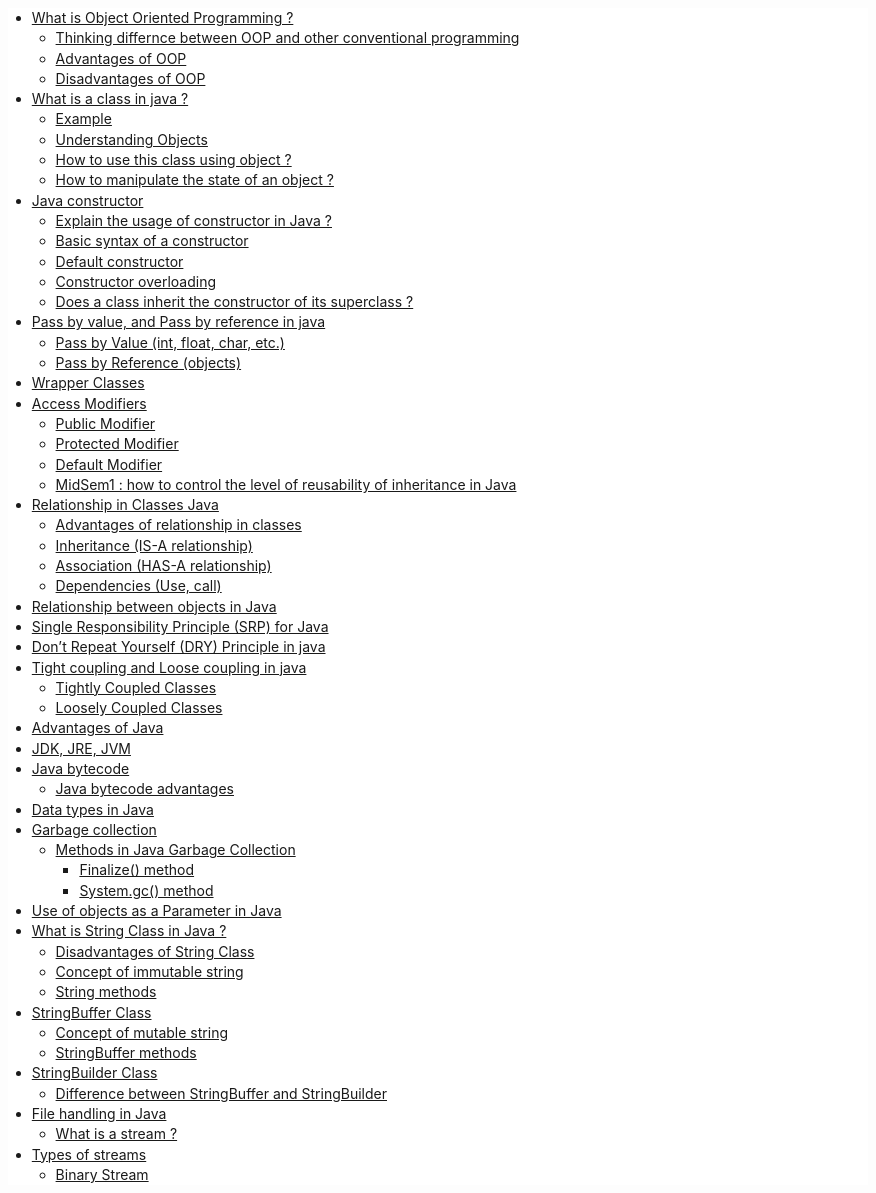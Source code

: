 

- [What is Object Oriented Programming ?](#what-is-object-oriented-programming-)
  - [Thinking differnce between OOP and other conventional programming](#thinking-differnce-between-oop-and-other-conventional-programming)
  - [Advantages of OOP](#advantages-of-oop)
  - [Disadvantages of OOP](#disadvantages-of-oop)
- [What is a class in java ?](#what-is-a-class-in-java-)
  - [Example](#example)
  - [Understanding Objects](#understanding-objects)
  - [How to use this class using object ?](#how-to-use-this-class-using-object-)
  - [How to manipulate the state of an object ?](#how-to-manipulate-the-state-of-an-object-)
- [Java constructor](#java-constructor)
  - [Explain the usage of constructor in Java ?](#explain-the-usage-of-constructor-in-java-)
  - [Basic syntax of a constructor](#basic-syntax-of-a-constructor)
  - [Default constructor](#default-constructor)
  - [Constructor overloading](#constructor-overloading)
  - [Does a class inherit the constructor of its superclass ?](#does-a-class-inherit-the-constructor-of-its-superclass-)
- [Pass by value, and Pass by reference in java](#pass-by-value-and-pass-by-reference-in-java)
  - [Pass by Value (int, float, char, etc.)](#pass-by-value-int-float-char-etc)
  - [Pass by Reference (objects)](#pass-by-reference-objects)
- [Wrapper Classes](#wrapper-classes)
- [Access Modifiers](#access-modifiers)
    - [Public Modifier](#public-modifier)
    - [Protected Modifier](#protected-modifier)
    - [Default Modifier](#default-modifier)
  - [MidSem1 : how to control the level of reusability of inheritance in Java](#midsem1--how-to-control-the-level-of-reusability-of-inheritance-in-java)
- [Relationship in Classes Java](#relationship-in-classes-java)
  - [Advantages of relationship in classes](#advantages-of-relationship-in-classes)
  - [Inheritance (IS-A relationship)](#inheritance-is-a-relationship)
  - [Association (HAS-A relationship)](#association-has-a-relationship)
  - [Dependencies (Use, call)](#dependencies-use-call)
- [Relationship between objects in Java](#relationship-between-objects-in-java)
- [Single Responsibility Principle (SRP) for Java](#single-responsibility-principle-srp-for-java)
- [Don’t Repeat Yourself (DRY) Principle in java](#dont-repeat-yourself-dry-principle-in-java)
- [Tight coupling and Loose coupling in java](#tight-coupling-and-loose-coupling-in-java)
  - [Tightly Coupled Classes](#tightly-coupled-classes)
  - [Loosely Coupled Classes](#loosely-coupled-classes)
- [Advantages of Java](#advantages-of-java)
- [JDK, JRE, JVM](#jdk-jre-jvm)
- [Java bytecode](#java-bytecode)
  - [Java bytecode advantages](#java-bytecode-advantages)
- [Data types in Java](#data-types-in-java)
- [Garbage collection](#garbage-collection)
  - [Methods in Java Garbage Collection](#methods-in-java-garbage-collection)
    - [Finalize() method](#finalize-method)
    - [System.gc() method](#systemgc-method)
- [Use of objects as a Parameter in Java](#use-of-objects-as-a-parameter-in-java)
- [What is String Class in Java ?](#what-is-string-class-in-java-)
  - [Disadvantages of String Class](#disadvantages-of-string-class)
  - [Concept of immutable string](#concept-of-immutable-string)
  - [String methods](#string-methods)
- [StringBuffer Class](#stringbuffer-class)
  - [Concept of mutable string](#concept-of-mutable-string)
  - [StringBuffer methods](#stringbuffer-methods)
- [StringBuilder Class](#stringbuilder-class)
  - [Difference between StringBuffer and StringBuilder](#difference-between-stringbuffer-and-stringbuilder)
- [File handling in Java](#file-handling-in-java)
  - [What is a stream ?](#what-is-a-stream-)
- [Types of streams](#types-of-streams)
  - [Binary Stream](#binary-stream)